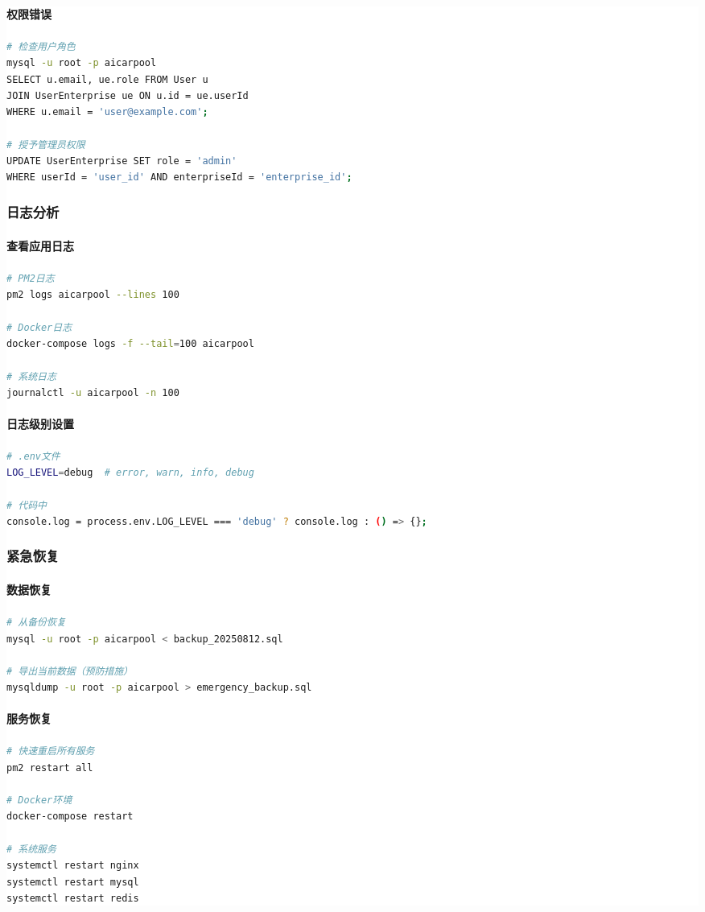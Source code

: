 #### 权限错误
```bash
# 检查用户角色
mysql -u root -p aicarpool
SELECT u.email, ue.role FROM User u 
JOIN UserEnterprise ue ON u.id = ue.userId 
WHERE u.email = 'user@example.com';

# 授予管理员权限
UPDATE UserEnterprise SET role = 'admin' 
WHERE userId = 'user_id' AND enterpriseId = 'enterprise_id';
```

### 日志分析

#### 查看应用日志
```bash
# PM2日志
pm2 logs aicarpool --lines 100

# Docker日志
docker-compose logs -f --tail=100 aicarpool

# 系统日志
journalctl -u aicarpool -n 100
```

#### 日志级别设置
```bash
# .env文件
LOG_LEVEL=debug  # error, warn, info, debug

# 代码中
console.log = process.env.LOG_LEVEL === 'debug' ? console.log : () => {};
```

### 紧急恢复

#### 数据恢复
```bash
# 从备份恢复
mysql -u root -p aicarpool < backup_20250812.sql

# 导出当前数据（预防措施）
mysqldump -u root -p aicarpool > emergency_backup.sql
```

#### 服务恢复
```bash
# 快速重启所有服务
pm2 restart all

# Docker环境
docker-compose restart

# 系统服务
systemctl restart nginx
systemctl restart mysql
systemctl restart redis
```
